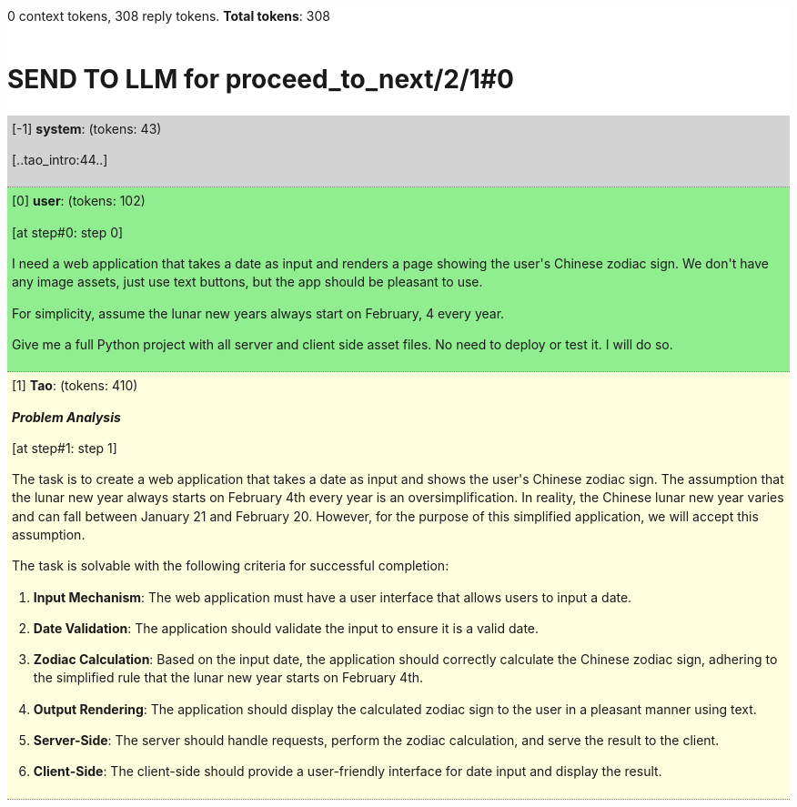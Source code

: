 0 context tokens, 308 reply tokens.  **Total tokens**: 308



# SEND TO LLM for proceed_to_next/2/1#0
<div style="background-color:lightgrey; padding: 5px; border-bottom: 1px dotted grey">
<div>[-1] <b>system</b>: (tokens: 43)</div>

[..tao_intro:44..]


</div>

<div style="background-color:lightgreen; padding: 5px; border-bottom: 1px dotted grey">
<div>[0] <b>user</b>: (tokens: 102)</div>

[at step#0: step 0]

I need a web application that takes a date as input and renders a page showing the user's Chinese zodiac sign. We 
don't have any image assets, just use text buttons, but the app should be pleasant to use.

For simplicity, assume the lunar new years always start on February, 4 every year.

Give me a full Python project with all server and client side asset files. No need to deploy or test it. I will do so.


</div>

<div style="background-color:lightyellow; padding: 5px; border-bottom: 1px dotted grey">
<div>[1] <b>Tao</b>: (tokens: 410)</div>

***Problem Analysis***


[at step#1: step 1]

The task is to create a web application that takes a date as input and shows the user's Chinese zodiac sign. The assumption that the lunar new year always starts on February 4th every year is an oversimplification. In reality, the Chinese lunar new year varies and can fall between January 21 and February 20. However, for the purpose of this simplified application, we will accept this assumption.

The task is solvable with the following criteria for successful completion:

1. **Input Mechanism**: The web application must have a user interface that allows users to input a date.

2. **Date Validation**: The application should validate the input to ensure it is a valid date.

3. **Zodiac Calculation**: Based on the input date, the application should correctly calculate the Chinese zodiac sign, adhering to the simplified rule that the lunar new year starts on February 4th.

4. **Output Rendering**: The application should display the calculated zodiac sign to the user in a pleasant manner using text.

5. **Server-Side**: The server should handle requests, perform the zodiac calculation, and serve the result to the client.

6. **Client-Side**: The client-side should provide a user-friendly interface for date input and display the result.
